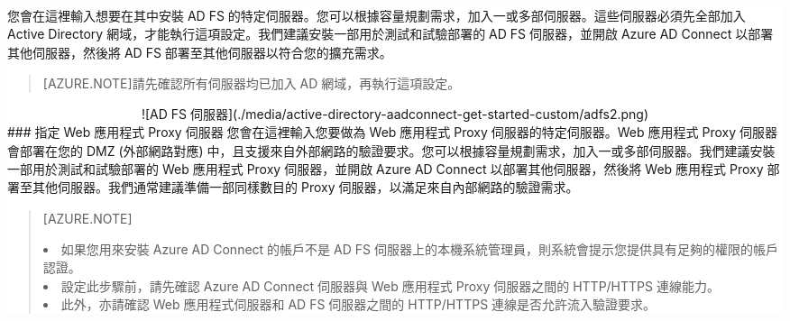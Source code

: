 您會在這裡輸入想要在其中安裝 AD FS 的特定伺服器。您可以根據容量規劃需求，加入一或多部伺服器。這些伺服器必須先全部加入 Active Directory 網域，才能執行這項設定。我們建議安裝一部用於測試和試驗部署的 AD FS 伺服器，並開啟 Azure AD Connect 以部署其他伺服器，然後將 AD FS 部署至其他伺服器以符合您的擴充需求。


> [AZURE.NOTE]請先確認所有伺服器均已加入 AD 網域，再執行這項設定。

<center>![AD FS 伺服器](./media/active-directory-aadconnect-get-started-custom/adfs2.png) </center>
### 指定 Web 應用程式 Proxy 伺服器
您會在這裡輸入您要做為 Web 應用程式 Proxy 伺服器的特定伺服器。Web 應用程式 Proxy 伺服器會部署在您的 DMZ (外部網路對應) 中，且支援來自外部網路的驗證要求。您可以根據容量規劃需求，加入一或多部伺服器。我們建議安裝一部用於測試和試驗部署的 Web 應用程式 Proxy 伺服器，並開啟 Azure AD Connect 以部署其他伺服器，然後將 Web 應用程式 Proxy 部署至其他伺服器。我們通常建議準備一部同樣數目的 Proxy 伺服器，以滿足來自內部網路的驗證需求。

> [AZURE.NOTE]<li>如果您用來安裝 Azure AD Connect 的帳戶不是 AD FS 伺服器上的本機系統管理員，則系統會提示您提供具有足夠的權限的帳戶認證。</li><li>設定此步驟前，請先確認 Azure AD Connect 伺服器與 Web 應用程式 Proxy 伺服器之間的 HTTP/HTTPS 連線能力。</li><li> 此外，亦請確認 Web 應用程式伺服器和 AD FS 伺服器之間的 HTTP/HTTPS 連線是否允許流入驗證要求。</li>

